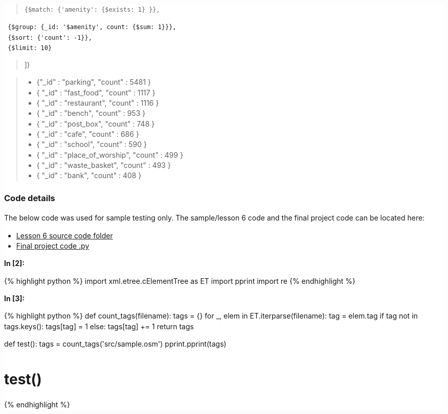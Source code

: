 >     {$match: {'amenity': {$exists: 1} }},
     {$group: {_id: '$amenity', count: {$sum: 1}}},
     {$sort: {'count': -1}},
     {$limit: 10}
> ])


> - {"_id" : "parking", "count" : 5481 }
> - { "_id" : "fast_food", "count" : 1117 }
> - { "_id" : "restaurant", "count" : 1116 }
> - { "_id" : "bench", "count" : 953 }
> - { "_id" : "post_box", "count" : 748 }
> - { "_id" : "cafe", "count" : 686 }
> - { "_id" : "school", "count" : 590 }
> - { "_id" : "place_of_worship", "count" : 499 }
> - { "_id" : "waste_basket", "count" : 493 }
> - { "_id" : "bank", "count" : 408 }


### Code details

The below code was used for sample testing only. The sample/lesson 6 code and the final project code can be located here:

- [Lesson 6 source code folder](https://github.com/jasonicarter/udacity/tree/master/P3_OpenStreeMap_Data_MongoDB/src)
- [Final project code .py](https://github.com/jasonicarter/udacity/blob/master/P3_OpenStreeMap_Data_MongoDB/src/final_project_code.py)

**In [2]:**

{% highlight python %}
import xml.etree.cElementTree as ET
import pprint
import re
{% endhighlight %}

**In [3]:**

{% highlight python %}
def count_tags(filename):
    tags = {}
    for _, elem in ET.iterparse(filename):
        tag = elem.tag
        if tag not in tags.keys():
            tags[tag] = 1
        else:
            tags[tag] += 1
    return tags


def test():
    tags = count_tags('src/sample.osm')
    pprint.pprint(tags)

# test()
{% endhighlight %}
